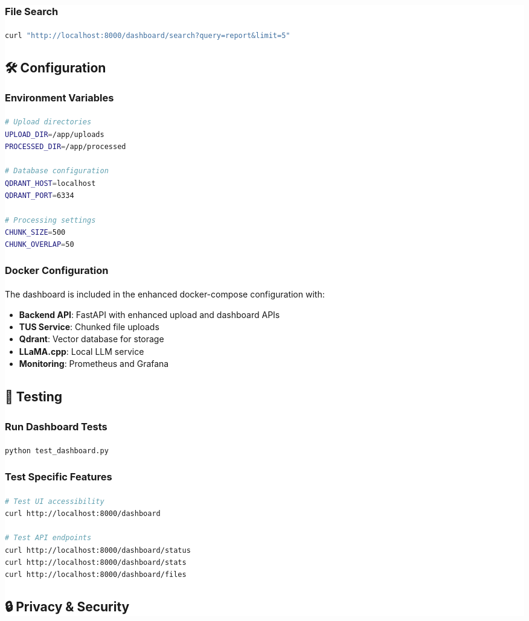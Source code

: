 ### File Search
```bash
curl "http://localhost:8000/dashboard/search?query=report&limit=5"
```

## 🛠️ Configuration

### Environment Variables
```bash
# Upload directories
UPLOAD_DIR=/app/uploads
PROCESSED_DIR=/app/processed

# Database configuration
QDRANT_HOST=localhost
QDRANT_PORT=6334

# Processing settings
CHUNK_SIZE=500
CHUNK_OVERLAP=50
```

### Docker Configuration
The dashboard is included in the enhanced docker-compose configuration with:
- **Backend API**: FastAPI with enhanced upload and dashboard APIs
- **TUS Service**: Chunked file uploads
- **Qdrant**: Vector database for storage
- **LLaMA.cpp**: Local LLM service
- **Monitoring**: Prometheus and Grafana

## 🧪 Testing

### Run Dashboard Tests
```bash
python test_dashboard.py
```

### Test Specific Features
```bash
# Test UI accessibility
curl http://localhost:8000/dashboard

# Test API endpoints
curl http://localhost:8000/dashboard/status
curl http://localhost:8000/dashboard/stats
curl http://localhost:8000/dashboard/files
```

## 🔒 Privacy & Security
